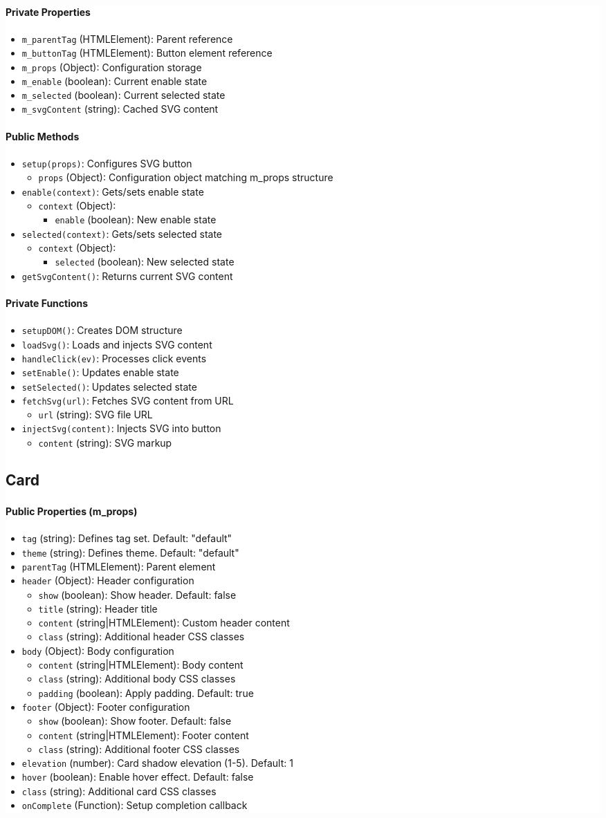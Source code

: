 #### Private Properties

- `m_parentTag` (HTMLElement): Parent reference
- `m_buttonTag` (HTMLElement): Button element reference
- `m_props` (Object): Configuration storage
- `m_enable` (boolean): Current enable state
- `m_selected` (boolean): Current selected state
- `m_svgContent` (string): Cached SVG content

#### Public Methods

- `setup(props)`: Configures SVG button
    - `props` (Object): Configuration object matching m_props structure
- `enable(context)`: Gets/sets enable state
    - `context` (Object):
        - `enable` (boolean): New enable state
- `selected(context)`: Gets/sets selected state
    - `context` (Object):
        - `selected` (boolean): New selected state
- `getSvgContent()`: Returns current SVG content

#### Private Functions

- `setupDOM()`: Creates DOM structure
- `loadSvg()`: Loads and injects SVG content
- `handleClick(ev)`: Processes click events
- `setEnable()`: Updates enable state
- `setSelected()`: Updates selected state
- `fetchSvg(url)`: Fetches SVG content from URL
    - `url` (string): SVG file URL
- `injectSvg(content)`: Injects SVG into button
    - `content` (string): SVG markup

## Card

#### Public Properties (m_props)

- `tag` (string): Defines tag set. Default: "default"
- `theme` (string): Defines theme. Default: "default"
- `parentTag` (HTMLElement): Parent element
- `header` (Object): Header configuration
    - `show` (boolean): Show header. Default: false
    - `title` (string): Header title
    - `content` (string|HTMLElement): Custom header content
    - `class` (string): Additional header CSS classes
- `body` (Object): Body configuration
    - `content` (string|HTMLElement): Body content
    - `class` (string): Additional body CSS classes
    - `padding` (boolean): Apply padding. Default: true
- `footer` (Object): Footer configuration
    - `show` (boolean): Show footer. Default: false
    - `content` (string|HTMLElement): Footer content
    - `class` (string): Additional footer CSS classes
- `elevation` (number): Card shadow elevation (1-5). Default: 1
- `hover` (boolean): Enable hover effect. Default: false
- `class` (string): Additional card CSS classes
- `onComplete` (Function): Setup completion callback
